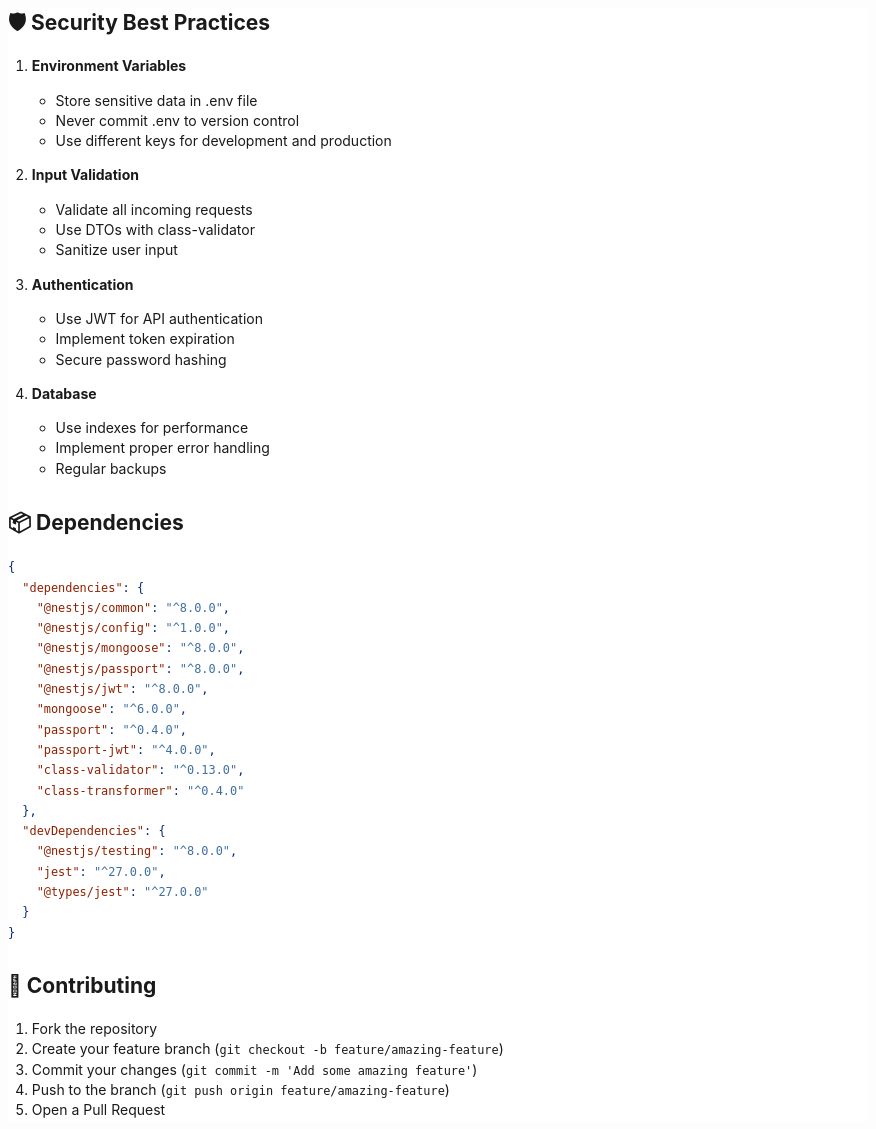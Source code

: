 ## 🛡 Security Best Practices

1. **Environment Variables**
   - Store sensitive data in .env file
   - Never commit .env to version control
   - Use different keys for development and production

2. **Input Validation**
   - Validate all incoming requests
   - Use DTOs with class-validator
   - Sanitize user input

3. **Authentication**
   - Use JWT for API authentication
   - Implement token expiration
   - Secure password hashing

4. **Database**
   - Use indexes for performance
   - Implement proper error handling
   - Regular backups

## 📦 Dependencies

```json
{
  "dependencies": {
    "@nestjs/common": "^8.0.0",
    "@nestjs/config": "^1.0.0",
    "@nestjs/mongoose": "^8.0.0",
    "@nestjs/passport": "^8.0.0",
    "@nestjs/jwt": "^8.0.0",
    "mongoose": "^6.0.0",
    "passport": "^0.4.0",
    "passport-jwt": "^4.0.0",
    "class-validator": "^0.13.0",
    "class-transformer": "^0.4.0"
  },
  "devDependencies": {
    "@nestjs/testing": "^8.0.0",
    "jest": "^27.0.0",
    "@types/jest": "^27.0.0"
  }
}
```

## 🤝 Contributing

1. Fork the repository
2. Create your feature branch (`git checkout -b feature/amazing-feature`)
3. Commit your changes (`git commit -m 'Add some amazing feature'`)
4. Push to the branch (`git push origin feature/amazing-feature`)
5. Open a Pull Request
